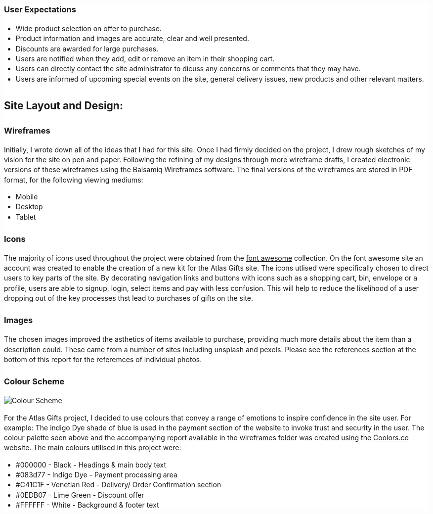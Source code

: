 ### User Expectations
 * Wide product selection on offer to purchase.
 * Product information and images are accurate, clear and well presented.
 * Discounts are awarded for large purchases.
 * Users are notified when they add, edit or remove an item in their shopping cart.
 * Users can directly contact the site administrator to dicuss any concerns or comments that they may have.
 * Users are informed of upcoming special events on the site, general delivery issues, new products and other relevant matters.

## Site Layout and Design:

### Wireframes
Initially, I wrote down all of the ideas that I had for this site. Once I had firmly decided on the project, I drew rough sketches of my vision for the site on pen and paper. Following the refining of my designs through more wireframe drafts, I created electronic versions of these wireframes using the Balsamiq Wireframes software. The final versions of the wireframes are stored in PDF format, for the following viewing mediums:

 * Mobile
 * Desktop
 * Tablet

### Icons
The majority of icons used throughout the project were obtained from the [font awesome](https://fontawesome.com/icons) collection. On the font awesome site an account was created to enable the creation of a new kit for the Atlas Gifts site. The icons utlised were specifically chosen to direct users to key parts of the site. By decorating navigation links and buttons with icons such as a shopping cart, bin, envelope or a profile, users are able to signup, login, select items and pay with less confusion. This will help to reduce the likelihood of a user dropping out of the key processes thst lead to purchases of gifts on the site.

### Images
The chosen images improved the asthetics of items available to purchase, providing much more details about the item than a description could. These came from a number of sites including unsplash and pexels. Please see the [references section](#references) at the bottom of this report for the referemces of individual photos.

### Colour Scheme

![Colour Scheme](https://github.com/shane-os/atlas-gifts/blob/main/wireframes/atlas_gifts_colour_palette.png)

For the Atlas Gifts project, I decided to use colours that convey a range of emotions to inspire confidence in the site user. For example: The indigo Dye shade of blue is used in the payment section of the website to invoke trust and security in the user. The colour palette seen above and the accompanying report available in the wireframes folder was created using the [Coolors.co](https://coolors.co/) website. The main colours utilised in this project were:

 * #000000 - Black - Headings & main body text
 * #083d77 - Indigo Dye - Payment processing area
 * #C41C1F - Venetian Red - Delivery/ Order Confirmation section
 * #0EDB07 - Lime Green - Discount offer
 * #FFFFFF - White - Background & footer text
